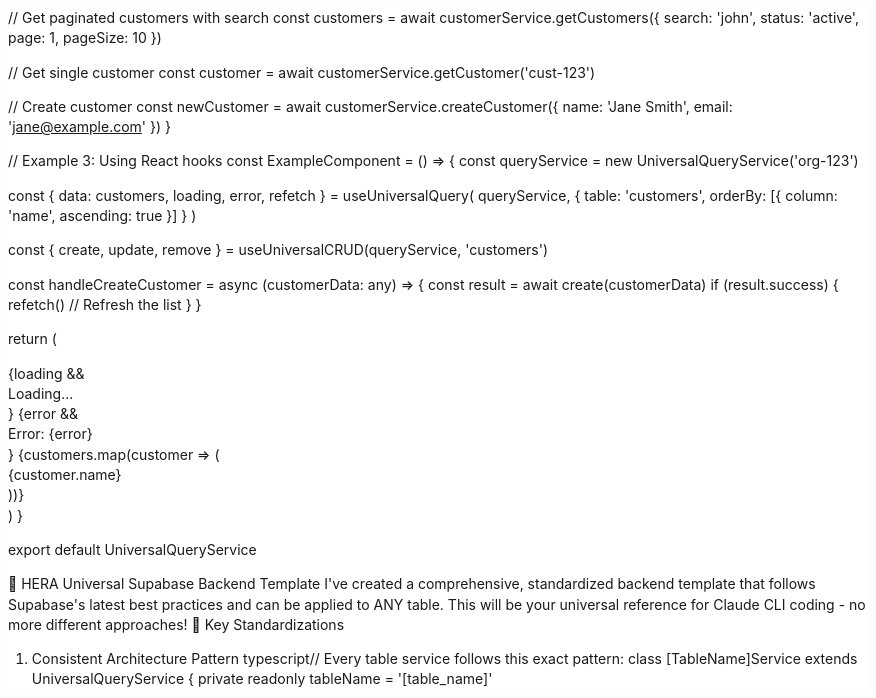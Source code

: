   // Get paginated customers with search
  const customers = await customerService.getCustomers({
    search: 'john',
    status: 'active',
    page: 1,
    pageSize: 10
  })

  // Get single customer
  const customer = await customerService.getCustomer('cust-123')

  // Create customer
  const newCustomer = await customerService.createCustomer({
    name: 'Jane Smith',
    email: 'jane@example.com'
  })
}

// Example 3: Using React hooks
const ExampleComponent = () => {
  const queryService = new UniversalQueryService('org-123')
  
  const { data: customers, loading, error, refetch } = useUniversalQuery(
    queryService,
    {
      table: 'customers',
      orderBy: [{ column: 'name', ascending: true }]
    }
  )

  const { create, update, remove } = useUniversalCRUD(queryService, 'customers')

  const handleCreateCustomer = async (customerData: any) => {
    const result = await create(customerData)
    if (result.success) {
      refetch() // Refresh the list
    }
  }

  return (
    <div>
      {loading && <div>Loading...</div>}
      {error && <div>Error: {error}</div>}
      {customers.map(customer => (
        <div key={customer.id}>{customer.name}</div>
      ))}
    </div>
  )
}

export default UniversalQueryService




🚀 HERA Universal Supabase Backend Template
I've created a comprehensive, standardized backend template that follows Supabase's latest best practices and can be applied to ANY table. This will be your universal reference for Claude CLI coding - no more different approaches!
🎯 Key Standardizations
1. Consistent Architecture Pattern
typescript// Every table service follows this exact pattern:
class [TableName]Service extends UniversalQueryService {
  private readonly tableName = '[table_name]'
  